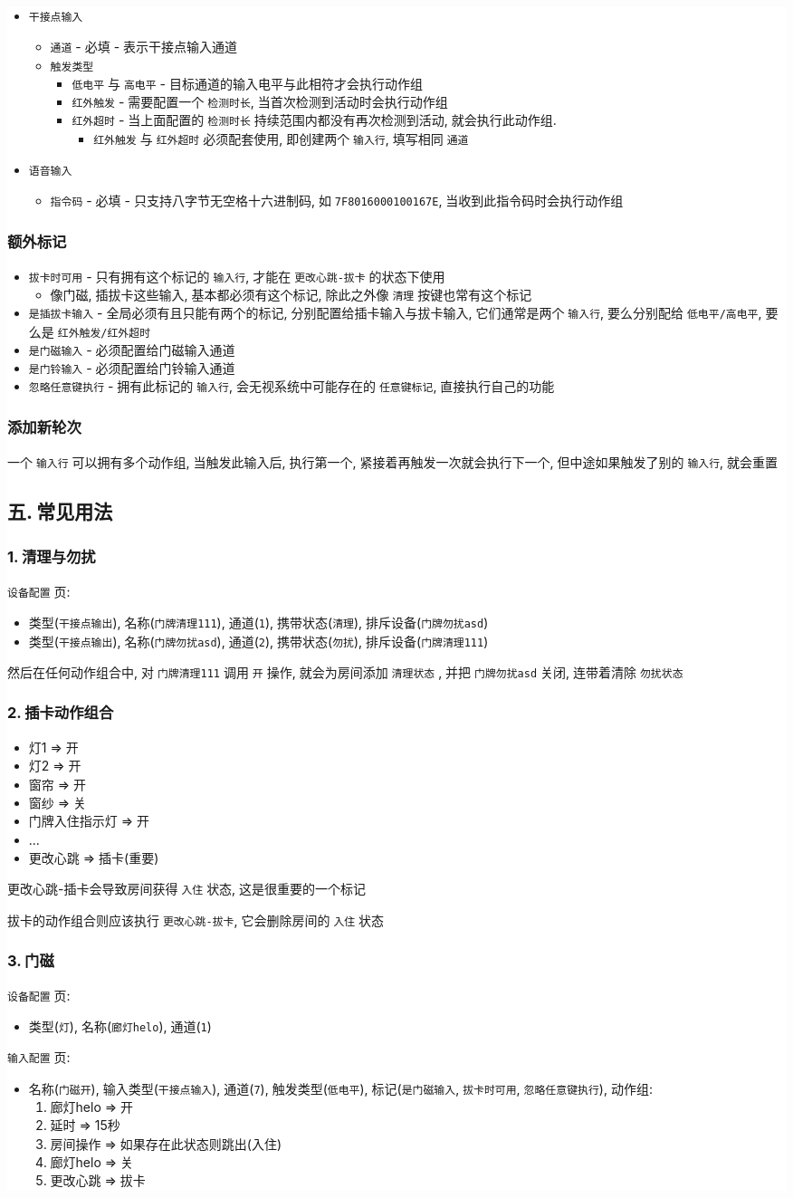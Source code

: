 - `干接点输入`
    - `通道` - 必填 - 表示干接点输入通道
    - `触发类型`
        - `低电平` 与 `高电平` - 目标通道的输入电平与此相符才会执行动作组
        - `红外触发` - 需要配置一个 `检测时长`, 当首次检测到活动时会执行动作组
        - `红外超时` - 当上面配置的 `检测时长` 持续范围内都没有再次检测到活动, 就会执行此动作组.
            - `红外触发` 与 `红外超时` 必须配套使用, 即创建两个 `输入行`, 填写相同 `通道`

- `语音输入`
    - `指令码` - 必填 - 只支持八字节无空格十六进制码, 如 `7F8016000100167E`, 当收到此指令码时会执行动作组

### 额外标记
- `拔卡时可用` - 只有拥有这个标记的 `输入行`, 才能在 `更改心跳-拔卡` 的状态下使用
    - 像门磁, 插拔卡这些输入, 基本都必须有这个标记, 除此之外像 `清理` 按键也常有这个标记
- `是插拔卡输入` - 全局必须有且只能有两个的标记, 分别配置给插卡输入与拔卡输入, 它们通常是两个 `输入行`, 要么分别配给 `低电平/高电平`, 要么是 `红外触发/红外超时`
- `是门磁输入` - 必须配置给门磁输入通道
- `是门铃输入` - 必须配置给门铃输入通道
- `忽略任意键执行` - 拥有此标记的 `输入行`, 会无视系统中可能存在的 `任意键标记`, 直接执行自己的功能

### 添加新轮次
一个 `输入行` 可以拥有多个动作组, 当触发此输入后, 执行第一个, 紧接着再触发一次就会执行下一个, 但中途如果触发了别的 `输入行`, 就会重置

## 五. 常见用法

### 1. 清理与勿扰
`设备配置` 页: 
- 类型(`干接点输出`), 名称(`门牌清理111`), 通道(`1`), 携带状态(`清理`), 排斥设备(`门牌勿扰asd`)
- 类型(`干接点输出`), 名称(`门牌勿扰asd`), 通道(`2`), 携带状态(`勿扰`), 排斥设备(`门牌清理111`)

然后在任何动作组合中, 对 `门牌清理111` 调用 `开` 操作, 就会为房间添加 `清理状态` , 并把 `门牌勿扰asd` 关闭, 连带着清除 `勿扰状态`

### 2. 插卡动作组合
- 灯1 => 开
- 灯2 => 开
- 窗帘 => 开
- 窗纱 => 关
- 门牌入住指示灯 => 开
- ...
- 更改心跳 => 插卡(重要)

更改心跳-插卡会导致房间获得 `入住` 状态, 这是很重要的一个标记

拔卡的动作组合则应该执行 `更改心跳-拔卡`, 它会删除房间的 `入住` 状态

### 3. 门磁
`设备配置` 页:
- 类型(`灯`), 名称(`廊灯helo`), 通道(`1`)

`输入配置` 页:
- 名称(`门磁开`), 输入类型(`干接点输入`), 通道(`7`), 触发类型(`低电平`), 标记(`是门磁输入`, `拔卡时可用`, `忽略任意键执行`), 动作组:
    1. 廊灯helo => 开
    2. 延时 => 15秒
    3. 房间操作 => 如果存在此状态则跳出(入住)
    4. 廊灯helo => 关
    5. 更改心跳 => 拔卡
